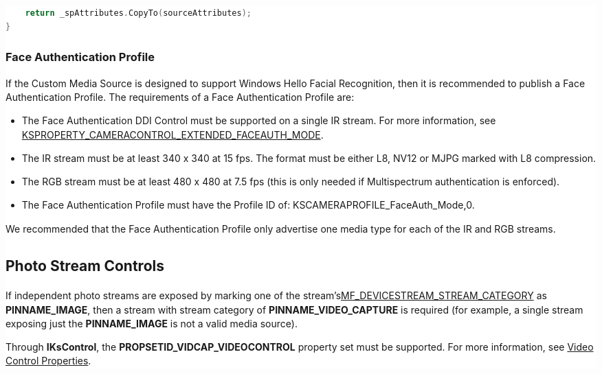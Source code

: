 ```cpp
    return _spAttributes.CopyTo(sourceAttributes);
}
```

### Face Authentication Profile

If the Custom Media Source is designed to support Windows Hello Facial Recognition, then it is recommended to publish a Face Authentication Profile. The requirements of a Face Authentication Profile are:

-   The Face Authentication DDI Control must be supported on a single IR stream. For more information, see [KSPROPERTY_CAMERACONTROL_EXTENDED_FACEAUTH_MODE](https://docs.microsoft.com/windows-hardware/drivers/stream/ksproperty-cameracontrol-extended-faceauth-mode).

-   The IR stream must be at least 340 x 340 at 15 fps. The format must be either L8, NV12 or MJPG marked with L8 compression.

-   The RGB stream must be at least 480 x 480 at 7.5 fps (this is only needed if Multispectrum authentication is enforced).

-   The Face Authentication Profile must have the Profile ID of: KSCAMERAPROFILE\_FaceAuth\_Mode,0.

We recommended that the Face Authentication Profile only advertise one media type for each of the IR and RGB streams.

## Photo Stream Controls

If independent photo streams are exposed by marking one of the stream’s[MF\_DEVICESTREAM\_STREAM\_CATEGORY](https://docs.microsoft.com/windows/desktop/medfound/mf-devicestream-stream-category) as **PINNAME\_IMAGE**, then a stream with stream category of **PINNAME\_VIDEO\_CAPTURE** is required (for example, a single stream exposing just the **PINNAME\_IMAGE** is not a valid media source).

Through **IKsControl**, the **PROPSETID\_VIDCAP\_VIDEOCONTROL** property set must be supported. For more information, see [Video Control Properties](https://docs.microsoft.com/windows-hardware/drivers/stream/video-control-properties).
